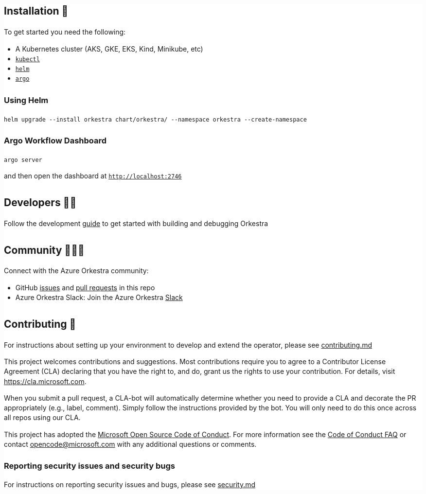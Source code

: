 ## Installation 🧰

To get started you need the following:

- A Kubernetes cluster (AKS, GKE, EKS, Kind, Minikube, etc)
- [`kubectl`](https://kubernetes.io/docs/tasks/tools/)
- [`helm`](https://helm.sh/docs/intro/install/)
- [`argo`](https://github.com/argoproj/argo-workflows/releases)

### Using Helm

```shell
helm upgrade --install orkestra chart/orkestra/ --namespace orkestra --create-namespace
```

### Argo Workflow Dashboard

```shell
argo server
```

and then open the dashboard at [`http://localhost:2746`](http://localhost:2746)

## Developers 👩‍💻

Follow the development [guide](./docs/developers.md) to get started with building and debugging Orkestra

## Community 🧑‍🤝‍🧑

Connect with the Azure Orkestra community:

- GitHub [issues](https://github.com/Azure/orkestra/issues) and [pull requests](https://github.com/Azure/orkestra/pulls) in this repo
- Azure Orkestra Slack: Join the Azure Orkestra [Slack](https://join.slack.com/t/azureorkestra/shared_invite/zt-rowzrite-Hm_eaih4GyjjZXWftuoqPQ)

## Contributing 🎁

For instructions about setting up your environment to develop and extend the operator, please see
[contributing.md](https://github.com/Azure/Orkestra/blob/main/CONTRIBUTING.md)

This project welcomes contributions and suggestions.  Most contributions require you to agree to a
Contributor License Agreement (CLA) declaring that you have the right to, and do, grant us
the rights to use your contribution. For details, visit https://cla.microsoft.com.

When you submit a pull request, a CLA-bot will automatically determine whether you need to provide
a CLA and decorate the PR appropriately (e.g., label, comment). Simply follow the instructions
provided by the bot. You will only need to do this once across all repos using our CLA.

This project has adopted the [Microsoft Open Source Code of Conduct](https://opensource.microsoft.com/codeofconduct/).
For more information see the [Code of Conduct FAQ](https://opensource.microsoft.com/codeofconduct/faq/) or
contact [opencode@microsoft.com](mailto:opencode@microsoft.com) with any additional questions or comments.

### Reporting security issues and security bugs

For instructions on reporting security issues and bugs, please see [security.md](https://github.com/Azure/Orkestra/blob/main/SECURITY.md)
